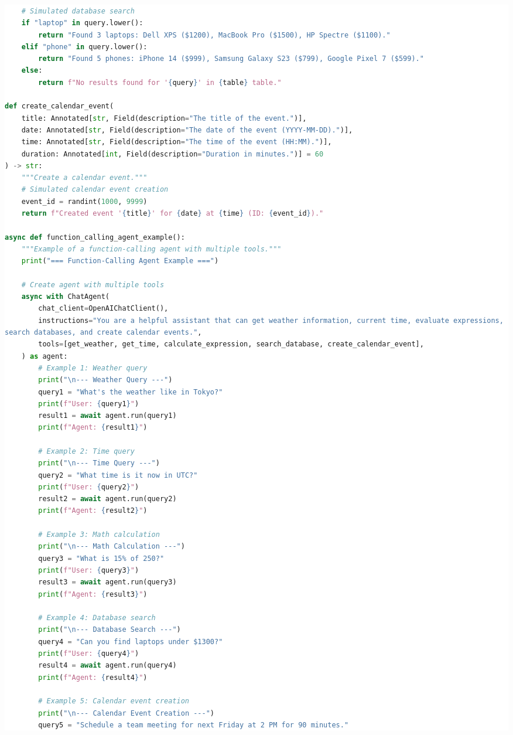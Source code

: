 ```python
    # Simulated database search
    if "laptop" in query.lower():
        return "Found 3 laptops: Dell XPS ($1200), MacBook Pro ($1500), HP Spectre ($1100)."
    elif "phone" in query.lower():
        return "Found 5 phones: iPhone 14 ($999), Samsung Galaxy S23 ($799), Google Pixel 7 ($599)."
    else:
        return f"No results found for '{query}' in {table} table."

def create_calendar_event(
    title: Annotated[str, Field(description="The title of the event.")],
    date: Annotated[str, Field(description="The date of the event (YYYY-MM-DD).")],
    time: Annotated[str, Field(description="The time of the event (HH:MM).")],
    duration: Annotated[int, Field(description="Duration in minutes.")] = 60
) -> str:
    """Create a calendar event."""
    # Simulated calendar event creation
    event_id = randint(1000, 9999)
    return f"Created event '{title}' for {date} at {time} (ID: {event_id})."

async def function_calling_agent_example():
    """Example of a function-calling agent with multiple tools."""
    print("=== Function-Calling Agent Example ===")
    
    # Create agent with multiple tools
    async with ChatAgent(
        chat_client=OpenAIChatClient(),
        instructions="You are a helpful assistant that can get weather information, current time, evaluate expressions, search databases, and create calendar events.",
        tools=[get_weather, get_time, calculate_expression, search_database, create_calendar_event],
    ) as agent:
        # Example 1: Weather query
        print("\n--- Weather Query ---")
        query1 = "What's the weather like in Tokyo?"
        print(f"User: {query1}")
        result1 = await agent.run(query1)
        print(f"Agent: {result1}")
        
        # Example 2: Time query
        print("\n--- Time Query ---")
        query2 = "What time is it now in UTC?"
        print(f"User: {query2}")
        result2 = await agent.run(query2)
        print(f"Agent: {result2}")
        
        # Example 3: Math calculation
        print("\n--- Math Calculation ---")
        query3 = "What is 15% of 250?"
        print(f"User: {query3}")
        result3 = await agent.run(query3)
        print(f"Agent: {result3}")
        
        # Example 4: Database search
        print("\n--- Database Search ---")
        query4 = "Can you find laptops under $1300?"
        print(f"User: {query4}")
        result4 = await agent.run(query4)
        print(f"Agent: {result4}")
        
        # Example 5: Calendar event creation
        print("\n--- Calendar Event Creation ---")
        query5 = "Schedule a team meeting for next Friday at 2 PM for 90 minutes."
```